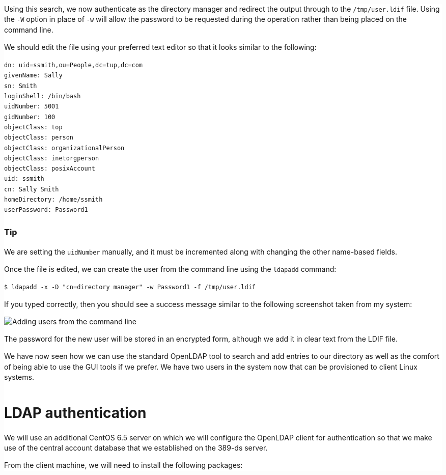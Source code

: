 Using this search, we now authenticate as the directory manager and redirect the output through to the `/tmp/user.ldif` file. Using the `-W` option in place of `-w` will allow the password to be requested during the operation rather than being placed on the command line.

We should edit the file using your preferred text editor so that it looks similar to the following:

```
dn: uid=ssmith,ou=People,dc=tup,dc=com
givenName: Sally
sn: Smith
loginShell: /bin/bash
uidNumber: 5001
gidNumber: 100
objectClass: top
objectClass: person
objectClass: organizationalPerson
objectClass: inetorgperson
objectClass: posixAccount
uid: ssmith
cn: Sally Smith
homeDirectory: /home/ssmith
userPassword: Password1
```

### Tip

We are setting the `uidNumber` manually, and it must be incremented along with changing the other name-based fields.

Once the file is edited, we can create the user from the command line using the `ldapadd` command:

```
$ ldapadd -x -D "cn=directory manager" -w Password1 -f /tmp/user.ldif

```

If you typed correctly, then you should see a success message similar to the following screenshot taken from my system:

![Adding users from the command line](img/5920OS_07_05.jpg)

The password for the new user will be stored in an encrypted form, although we add it in clear text from the LDIF file.

We have now seen how we can use the standard OpenLDAP tool to search and add entries to our directory as well as the comfort of being able to use the GUI tools if we prefer. We have two users in the system now that can be provisioned to client Linux systems.

# LDAP authentication

We will use an additional CentOS 6.5 server on which we will configure the OpenLDAP client for authentication so that we make use of the central account database that we established on the 389-ds server.

From the client machine, we will need to install the following packages:
